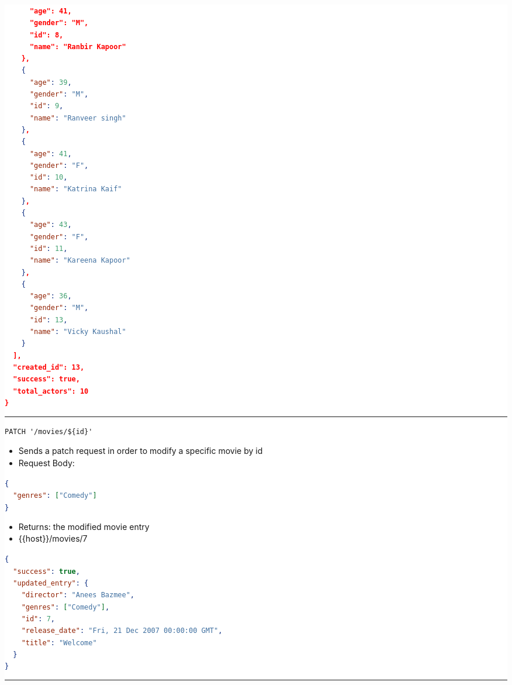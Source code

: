```json
      "age": 41,
      "gender": "M",
      "id": 8,
      "name": "Ranbir Kapoor"
    },
    {
      "age": 39,
      "gender": "M",
      "id": 9,
      "name": "Ranveer singh"
    },
    {
      "age": 41,
      "gender": "F",
      "id": 10,
      "name": "Katrina Kaif"
    },
    {
      "age": 43,
      "gender": "F",
      "id": 11,
      "name": "Kareena Kapoor"
    },
    {
      "age": 36,
      "gender": "M",
      "id": 13,
      "name": "Vicky Kaushal"
    }
  ],
  "created_id": 13,
  "success": true,
  "total_actors": 10
}
```

---

`PATCH '/movies/${id}'`

- Sends a patch request in order to modify a specific movie by id
- Request Body:

```json
{
  "genres": ["Comedy"]
}
```

- Returns: the modified movie entry
- {{host}}/movies/7

```json
{
  "success": true,
  "updated_entry": {
    "director": "Anees Bazmee",
    "genres": ["Comedy"],
    "id": 7,
    "release_date": "Fri, 21 Dec 2007 00:00:00 GMT",
    "title": "Welcome"
  }
}
```

---